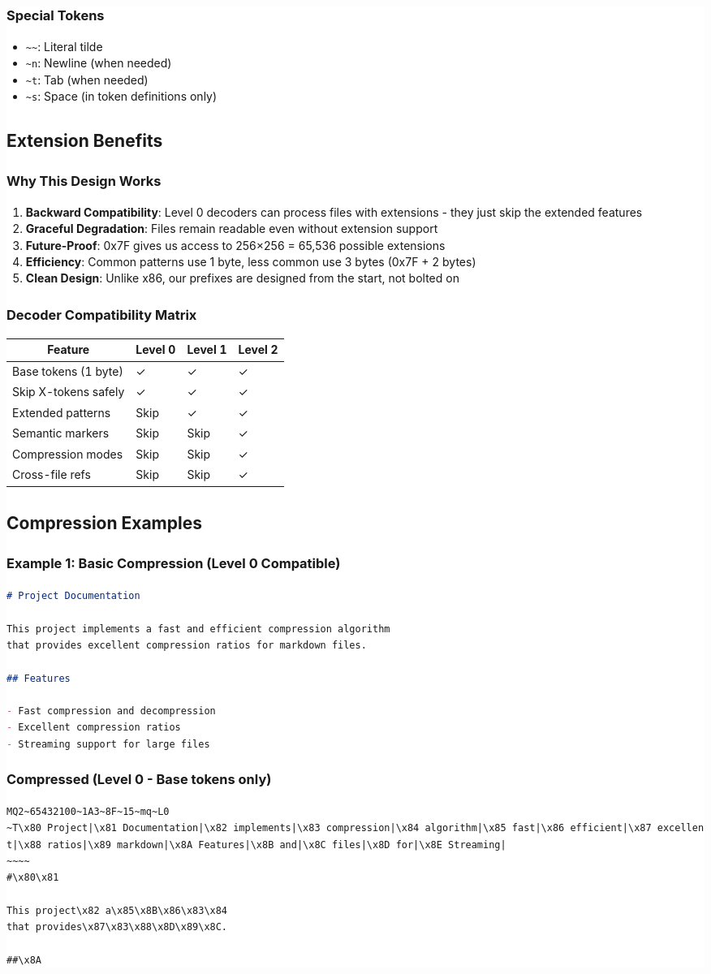 ### Special Tokens
- `~~`: Literal tilde
- `~n`: Newline (when needed)
- `~t`: Tab (when needed)
- `~s`: Space (in token definitions only)

## Extension Benefits

### Why This Design Works

1. **Backward Compatibility**: Level 0 decoders can process files with extensions - they just skip the extended features
2. **Graceful Degradation**: Files remain readable even without extension support
3. **Future-Proof**: 0x7F gives us access to 256×256 = 65,536 possible extensions
4. **Efficiency**: Common patterns use 1 byte, less common use 3 bytes (0x7F + 2 bytes)
5. **Clean Design**: Unlike x86, our prefixes are designed from the start, not bolted on

### Decoder Compatibility Matrix

| Feature | Level 0 | Level 1 | Level 2 |
|---------|---------|---------|---------|
| Base tokens (1 byte) | ✓ | ✓ | ✓ |
| Skip X-tokens safely | ✓ | ✓ | ✓ |
| Extended patterns | Skip | ✓ | ✓ |
| Semantic markers | Skip | Skip | ✓ |
| Compression modes | Skip | Skip | ✓ |
| Cross-file refs | Skip | Skip | ✓ |

## Compression Examples

### Example 1: Basic Compression (Level 0 Compatible)
```markdown
# Project Documentation

This project implements a fast and efficient compression algorithm
that provides excellent compression ratios for markdown files.

## Features

- Fast compression and decompression
- Excellent compression ratios
- Streaming support for large files
```

### Compressed (Level 0 - Base tokens only)
```
MQ2~65432100~1A3~8F~15~mq~L0
~T\x80 Project|\x81 Documentation|\x82 implements|\x83 compression|\x84 algorithm|\x85 fast|\x86 efficient|\x87 excellent|\x88 ratios|\x89 markdown|\x8A Features|\x8B and|\x8C files|\x8D for|\x8E Streaming|
~~~~
#\x80\x81

This project\x82 a\x85\x8B\x86\x83\x84
that provides\x87\x83\x88\x8D\x89\x8C.

##\x8A

```